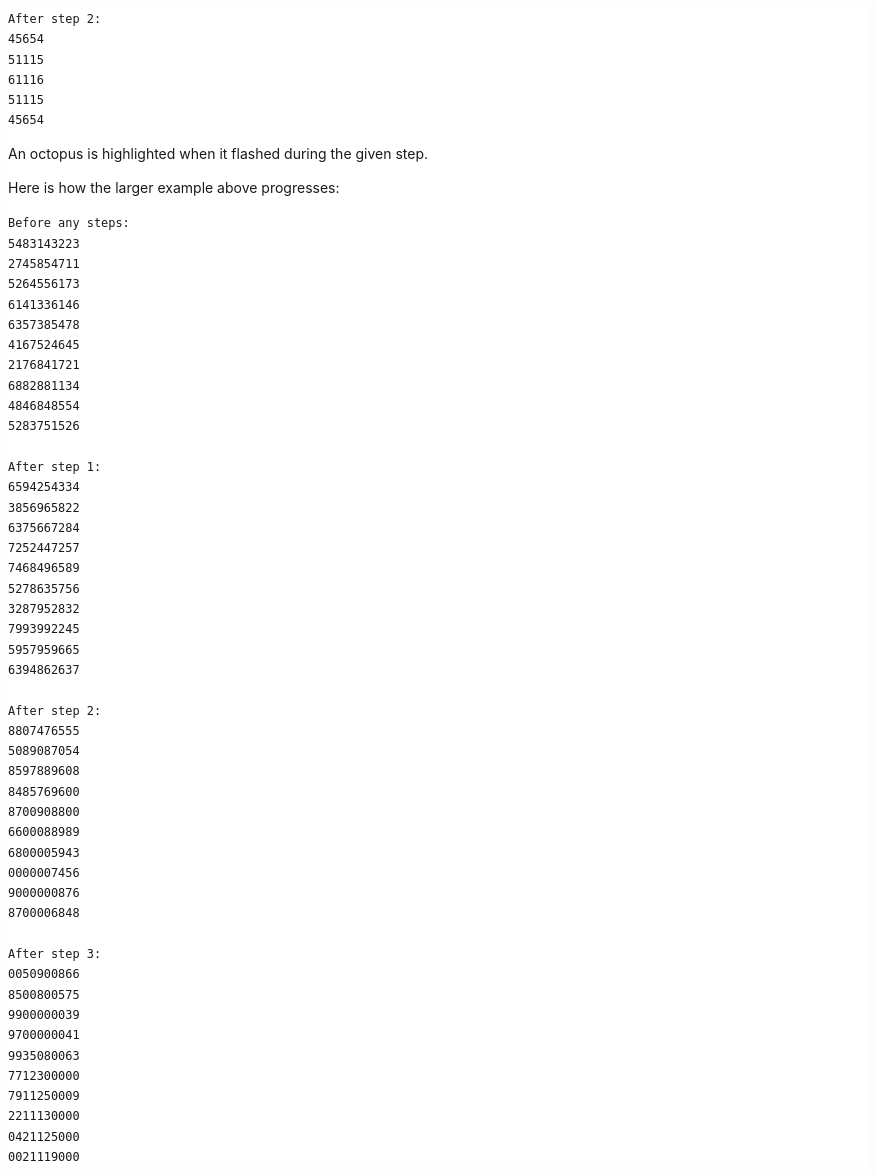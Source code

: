     After step 2:
    45654
    51115
    61116
    51115
    45654
An octopus is highlighted when it flashed during the given step.

Here is how the larger example above progresses:

    Before any steps:
    5483143223
    2745854711
    5264556173
    6141336146
    6357385478
    4167524645
    2176841721
    6882881134
    4846848554
    5283751526
    
    After step 1:
    6594254334
    3856965822
    6375667284
    7252447257
    7468496589
    5278635756
    3287952832
    7993992245
    5957959665
    6394862637
    
    After step 2:
    8807476555
    5089087054
    8597889608
    8485769600
    8700908800
    6600088989
    6800005943
    0000007456
    9000000876
    8700006848
    
    After step 3:
    0050900866
    8500800575
    9900000039
    9700000041
    9935080063
    7712300000
    7911250009
    2211130000
    0421125000
    0021119000
    